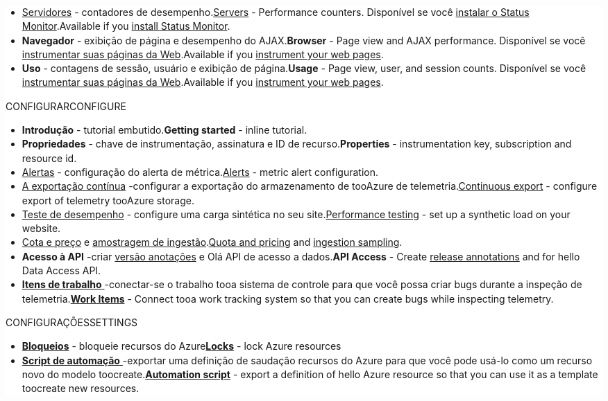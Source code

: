 * <span data-ttu-id="7d187-192">[Servidores](app-insights-web-monitor-performance.md) - contadores de desempenho.</span><span class="sxs-lookup"><span data-stu-id="7d187-192">[Servers](app-insights-web-monitor-performance.md) - Performance counters.</span></span> <span data-ttu-id="7d187-193">Disponível se você [instalar o Status Monitor](app-insights-monitor-performance-live-website-now.md).</span><span class="sxs-lookup"><span data-stu-id="7d187-193">Available if you [install Status Monitor](app-insights-monitor-performance-live-website-now.md).</span></span>
* <span data-ttu-id="7d187-194">**Navegador** - exibição de página e desempenho do AJAX.</span><span class="sxs-lookup"><span data-stu-id="7d187-194">**Browser** - Page view and AJAX performance.</span></span> <span data-ttu-id="7d187-195">Disponível se você [instrumentar suas páginas da Web](app-insights-javascript.md).</span><span class="sxs-lookup"><span data-stu-id="7d187-195">Available if you [instrument your web pages](app-insights-javascript.md).</span></span>
* <span data-ttu-id="7d187-196">**Uso** - contagens de sessão, usuário e exibição de página.</span><span class="sxs-lookup"><span data-stu-id="7d187-196">**Usage** - Page view, user, and session counts.</span></span> <span data-ttu-id="7d187-197">Disponível se você [instrumentar suas páginas da Web](app-insights-javascript.md).</span><span class="sxs-lookup"><span data-stu-id="7d187-197">Available if you [instrument your web pages](app-insights-javascript.md).</span></span>

<span data-ttu-id="7d187-198">CONFIGURAR</span><span class="sxs-lookup"><span data-stu-id="7d187-198">CONFIGURE</span></span>

* <span data-ttu-id="7d187-199">**Introdução** - tutorial embutido.</span><span class="sxs-lookup"><span data-stu-id="7d187-199">**Getting started** - inline tutorial.</span></span>
* <span data-ttu-id="7d187-200">**Propriedades** - chave de instrumentação, assinatura e ID de recurso.</span><span class="sxs-lookup"><span data-stu-id="7d187-200">**Properties** - instrumentation key, subscription and resource id.</span></span>
* <span data-ttu-id="7d187-201">[Alertas](app-insights-alerts.md) - configuração do alerta de métrica.</span><span class="sxs-lookup"><span data-stu-id="7d187-201">[Alerts](app-insights-alerts.md) - metric alert configuration.</span></span>
* <span data-ttu-id="7d187-202">[A exportação contínua](app-insights-export-telemetry.md) -configurar a exportação do armazenamento de tooAzure de telemetria.</span><span class="sxs-lookup"><span data-stu-id="7d187-202">[Continuous export](app-insights-export-telemetry.md) - configure export of telemetry tooAzure storage.</span></span>
* <span data-ttu-id="7d187-203">[Teste de desempenho](app-insights-monitor-web-app-availability.md#performance-tests) - configure uma carga sintética no seu site.</span><span class="sxs-lookup"><span data-stu-id="7d187-203">[Performance testing](app-insights-monitor-web-app-availability.md#performance-tests) - set up a synthetic load on your website.</span></span>
* <span data-ttu-id="7d187-204">[Cota e preço](app-insights-pricing.md) e [amostragem de ingestão](app-insights-sampling.md).</span><span class="sxs-lookup"><span data-stu-id="7d187-204">[Quota and pricing](app-insights-pricing.md) and [ingestion sampling](app-insights-sampling.md).</span></span>
* <span data-ttu-id="7d187-205">**Acesso à API** -criar [versão anotações](app-insights-annotations.md) e Olá API de acesso a dados.</span><span class="sxs-lookup"><span data-stu-id="7d187-205">**API Access** - Create [release annotations](app-insights-annotations.md) and for hello Data Access API.</span></span>
* <span data-ttu-id="7d187-206">[**Itens de trabalho** ](app-insights-diagnostic-search.md#create-work-item) -conectar-se o trabalho tooa sistema de controle para que você possa criar bugs durante a inspeção de telemetria.</span><span class="sxs-lookup"><span data-stu-id="7d187-206">[**Work Items**](app-insights-diagnostic-search.md#create-work-item) - Connect tooa work tracking system so that you can create bugs while inspecting telemetry.</span></span>

<span data-ttu-id="7d187-207">CONFIGURAÇÕES</span><span class="sxs-lookup"><span data-stu-id="7d187-207">SETTINGS</span></span>

* <span data-ttu-id="7d187-208">[**Bloqueios**](../azure-resource-manager/resource-group-lock-resources.md) - bloqueie recursos do Azure</span><span class="sxs-lookup"><span data-stu-id="7d187-208">[**Locks**](../azure-resource-manager/resource-group-lock-resources.md) - lock Azure resources</span></span>
* <span data-ttu-id="7d187-209">[**Script de automação** ](app-insights-powershell.md) -exportar uma definição de saudação recursos do Azure para que você pode usá-lo como um recurso novo do modelo toocreate.</span><span class="sxs-lookup"><span data-stu-id="7d187-209">[**Automation script**](app-insights-powershell.md) - export a definition of hello Azure resource so that you can use it as a template toocreate new resources.</span></span>
